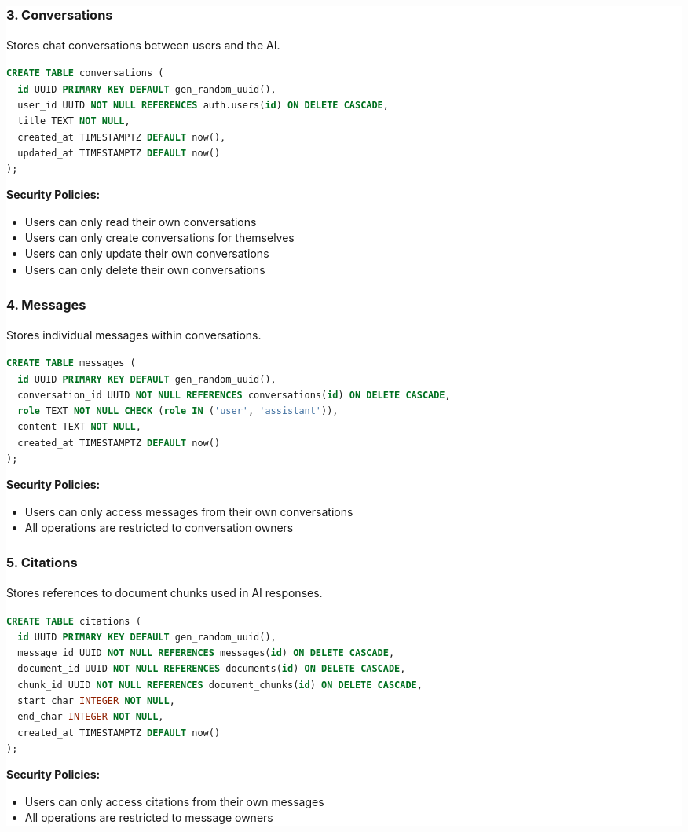 ### 3. Conversations
Stores chat conversations between users and the AI.

```sql
CREATE TABLE conversations (
  id UUID PRIMARY KEY DEFAULT gen_random_uuid(),
  user_id UUID NOT NULL REFERENCES auth.users(id) ON DELETE CASCADE,
  title TEXT NOT NULL,
  created_at TIMESTAMPTZ DEFAULT now(),
  updated_at TIMESTAMPTZ DEFAULT now()
);
```

**Security Policies:**
- Users can only read their own conversations
- Users can only create conversations for themselves
- Users can only update their own conversations
- Users can only delete their own conversations

### 4. Messages
Stores individual messages within conversations.

```sql
CREATE TABLE messages (
  id UUID PRIMARY KEY DEFAULT gen_random_uuid(),
  conversation_id UUID NOT NULL REFERENCES conversations(id) ON DELETE CASCADE,
  role TEXT NOT NULL CHECK (role IN ('user', 'assistant')),
  content TEXT NOT NULL,
  created_at TIMESTAMPTZ DEFAULT now()
);
```

**Security Policies:**
- Users can only access messages from their own conversations
- All operations are restricted to conversation owners

### 5. Citations
Stores references to document chunks used in AI responses.

```sql
CREATE TABLE citations (
  id UUID PRIMARY KEY DEFAULT gen_random_uuid(),
  message_id UUID NOT NULL REFERENCES messages(id) ON DELETE CASCADE,
  document_id UUID NOT NULL REFERENCES documents(id) ON DELETE CASCADE,
  chunk_id UUID NOT NULL REFERENCES document_chunks(id) ON DELETE CASCADE,
  start_char INTEGER NOT NULL,
  end_char INTEGER NOT NULL,
  created_at TIMESTAMPTZ DEFAULT now()
);
```

**Security Policies:**
- Users can only access citations from their own messages
- All operations are restricted to message owners
